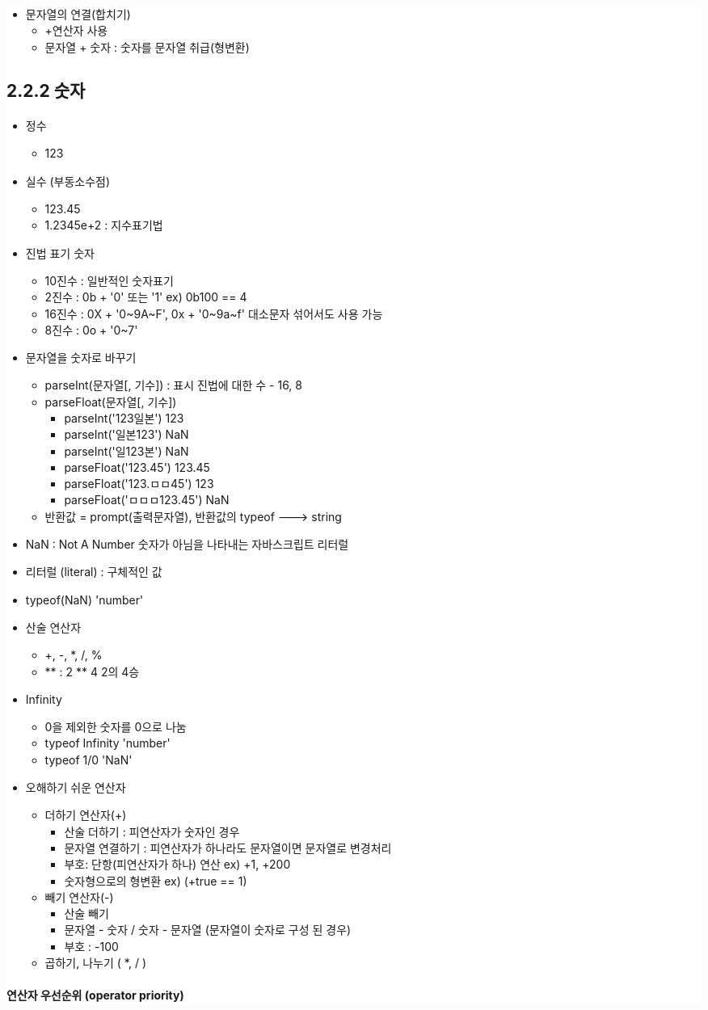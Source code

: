 - 문자열의 연결(합치기)
  - +연산자 사용
  - 문자열 + 숫자 : 숫자를 문자열 취급(형변환)

## 2.2.2 숫자

- 정수
  - 123
- 실수 (부동소수점)
  - 123.45
  - 1.2345e+2 : 지수표기법
- 진법 표기 숫자
  - 10진수 : 일반적인 숫자표기
  - 2진수 : 0b + '0' 또는 '1' ex) 0b100 == 4
  - 16진수 : 0X + '0~9A~F', 0x + '0~9a~f' 대소문자 섞어서도 사용 가능
  - 8진수 : 0o + '0~7'
- 문자열을 숫자로 바꾸기
  - parseInt(문자열[, 기수]) : 표시 진법에 대한 수 - 16, 8
  - parseFloat(문자열[, 기수])
    - parseInt('123일본') 123
    - parseInt('일본123') NaN
    - parseInt('일123본') NaN
    - parseFloat('123.45') 123.45
    - parseFloat('123.ㅁㅁ45') 123
    - parseFloat('ㅁㅁㅁ123.45') NaN
  - 반환값 = prompt(출력문자열), 반환값의 typeof ---> string
- NaN : Not A Number 숫자가 아님을 나타내는 자바스크립트 리터럴
- 리터럴 (literal) : 구체적인 값
- typeof(NaN) 'number'

- 산술 연산자
  - +, -, \*, /, %
  - ** : 2 ** 4 2의 4승
- Infinity

  - 0을 제외한 숫자를 0으로 나눔
  - typeof Infinity 'number'
  - typeof 1/0 'NaN'

- 오해하기 쉬운 연산자
  - 더하기 연산자(+)
    - 산술 더하기 : 피연산자가 숫자인 경우
    - 문자열 연결하기 : 피연산자가 하나라도 문자열이면 문자열로 변경처리
    - 부호: 단항(피연산자가 하나) 연산 ex) +1, +200
    - 숫자형으로의 형변환 ex) (+true == 1)
  - 빼기 연산자(-)
    - 산술 빼기
    - 문자열 - 숫자 / 숫자 - 문자열 (문자열이 숫자로 구성 된 경우)
    - 부호 : -100
  - 곱하기, 나누기 ( \*, / )

#### 연산자 우선순위 (operator priority)
